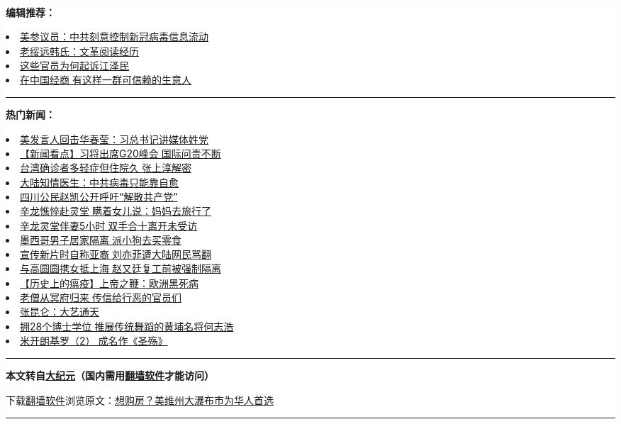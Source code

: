 
<strong>编辑推荐：</strong>
<li><a href="/gb/20/2/22/n11887949.md#1">美参议员：中共刻意控制新冠病毒信息流动</a></li>
<li><a href="/gb/18/5/17/n10403852.md#1" target="_blank">老绥远韩氏：文革阅读经历</a></li><li><a href="/gb/18/8/28/n10672014.md?dfh#1" target="_blank">这些官员为何起诉江泽民</a></li><li><a href="/gb/19/10/11/n11582447.md#1" target="_blank">在中国经商 有这样一群可信赖的生意人</a></li>
<hr>

<strong>热门新闻：</strong>
<li><a href="/gb/20/3/26/n11977635.md#1">美发言人回击华春莹：习总书记讲媒体姓党</a></li>
<li><a href="/gb/20/3/25/n11974512.md#1">【新闻看点】习将出席G20峰会 国际问责不断</a></li>
<li><a href="/gb/20/3/26/n11977140.md#1">台湾确诊者多轻症但住院久 张上淳解密</a></li>
<li><a href="/gb/20/3/26/n11975414.md#1">大陆知情医生：中共病毒只能靠自愈</a></li>
<li><a href="/gb/20/3/26/n11977926.md#1">四川公民赵凯公开呼吁“解散共产党”</a></li>
<li><a href="/gb/20/3/25/n11973180.md#1">辛龙憔悴赴灵堂 瞒着女儿说：妈妈去旅行了</a></li>
<li><a href="/gb/20/3/25/n11973870.md#1">辛龙灵堂伴妻5小时 双手合十离开未受访</a></li>
<li><a href="/gb/20/3/26/n11976245.md#1">墨西哥男子居家隔离 派小狗去买零食</a></li>
<li><a href="/gb/20/3/24/n11971575.md#1">宣传新片时自称亚裔 刘亦菲遭大陆网民骂翻</a></li>
<li><a href="/gb/20/3/25/n11974278.md#1">与高圆圆携女抵上海 赵又廷复工前被强制隔离</a></li>
<li><a href="/gb/20/2/27/n11900217.md#1">【历史上的瘟疫】上帝之鞭：欧洲黑死病</a></li>
<li><a href="/gb/20/3/24/n11970004.md#1">老僧从冥府归来 传信给行恶的官员们</a></li>
<li><a href="/gb/20/3/25/n11974130.md#1">张昆仑：大艺通天</a></li>
<li><a href="/gb/20/3/18/n11950234.md#1">拥28个博士学位 推展传统舞蹈的黄埔名将何志浩</a></li>
<li><a href="/gb/13/2/3/n3792263.md#1">米开朗基罗（2） 成名作《圣殇》</a></li>
<hr>

<strong>本文转自<a href="https://www.epochtimes.com">大纪元</a>（国内需用<a href="https://github.com/bannedbook/fanqiang/wiki">翻墙软件</a>才能访问）</strong><p>下载<a href="https://github.com/bannedbook/fanqiang/wiki">翻墙软件</a>浏览原文：<a href="https://www.epochtimes.com/gb/15/6/24/n4464983.htm">想购房？美维州大瀑布市为华人首选</a></p><hr>
